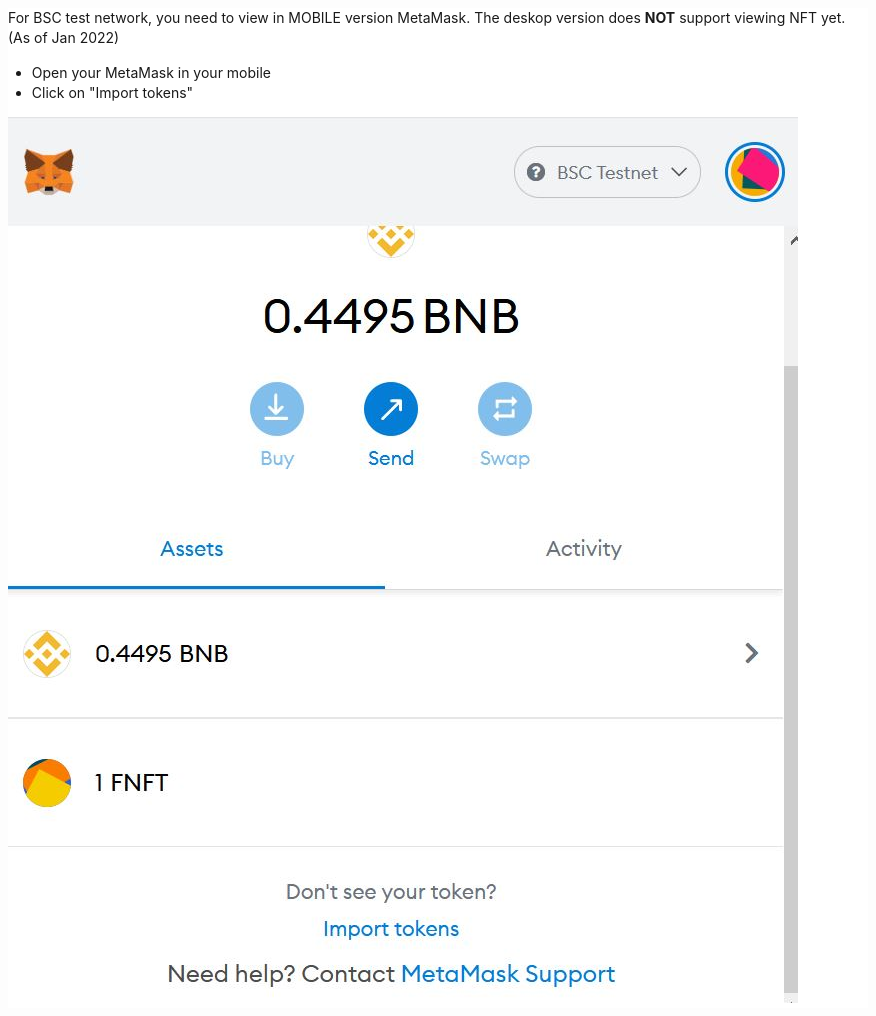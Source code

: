 For BSC test network, you need to view in MOBILE version MetaMask. The deskop version does **NOT** support viewing NFT yet. (As of Jan 2022)

- Open your MetaMask in your mobile
- Click on "Import tokens"

![](./media/readme/02-metamask-import.JPG)
